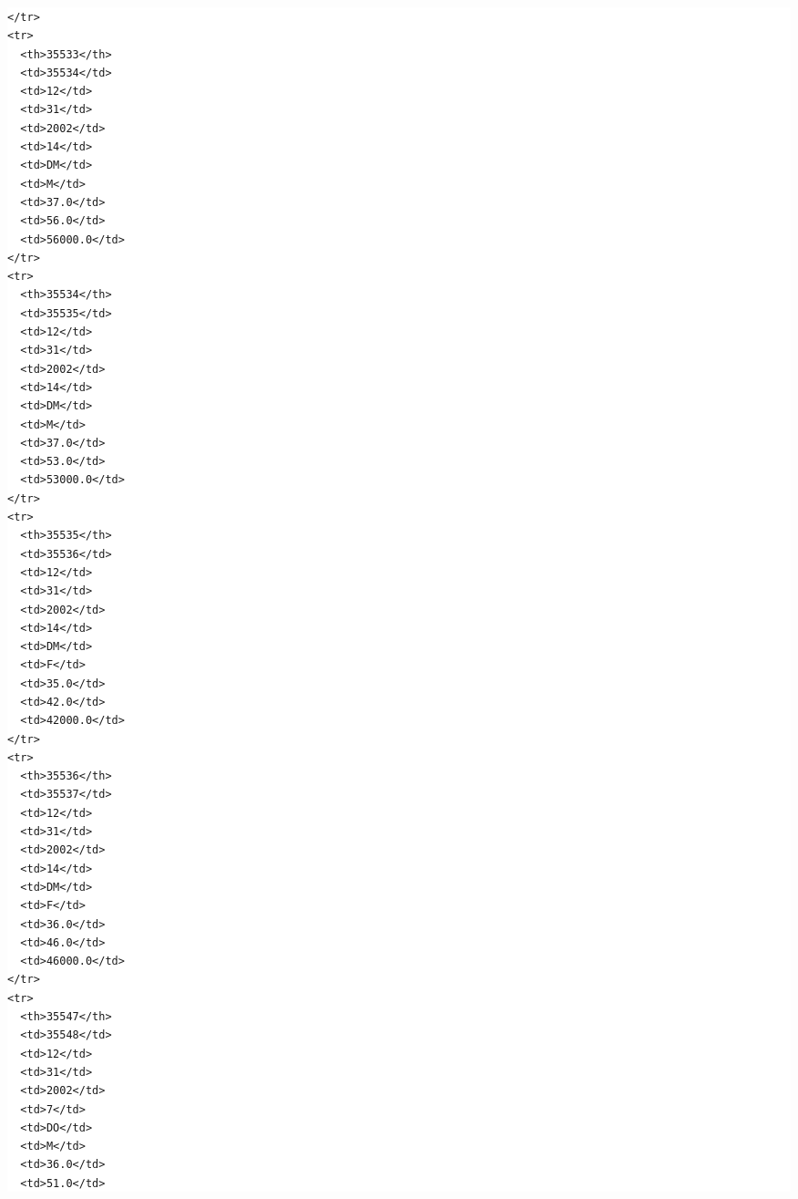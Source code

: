     </tr>
    <tr>
      <th>35533</th>
      <td>35534</td>
      <td>12</td>
      <td>31</td>
      <td>2002</td>
      <td>14</td>
      <td>DM</td>
      <td>M</td>
      <td>37.0</td>
      <td>56.0</td>
      <td>56000.0</td>
    </tr>
    <tr>
      <th>35534</th>
      <td>35535</td>
      <td>12</td>
      <td>31</td>
      <td>2002</td>
      <td>14</td>
      <td>DM</td>
      <td>M</td>
      <td>37.0</td>
      <td>53.0</td>
      <td>53000.0</td>
    </tr>
    <tr>
      <th>35535</th>
      <td>35536</td>
      <td>12</td>
      <td>31</td>
      <td>2002</td>
      <td>14</td>
      <td>DM</td>
      <td>F</td>
      <td>35.0</td>
      <td>42.0</td>
      <td>42000.0</td>
    </tr>
    <tr>
      <th>35536</th>
      <td>35537</td>
      <td>12</td>
      <td>31</td>
      <td>2002</td>
      <td>14</td>
      <td>DM</td>
      <td>F</td>
      <td>36.0</td>
      <td>46.0</td>
      <td>46000.0</td>
    </tr>
    <tr>
      <th>35547</th>
      <td>35548</td>
      <td>12</td>
      <td>31</td>
      <td>2002</td>
      <td>7</td>
      <td>DO</td>
      <td>M</td>
      <td>36.0</td>
      <td>51.0</td>